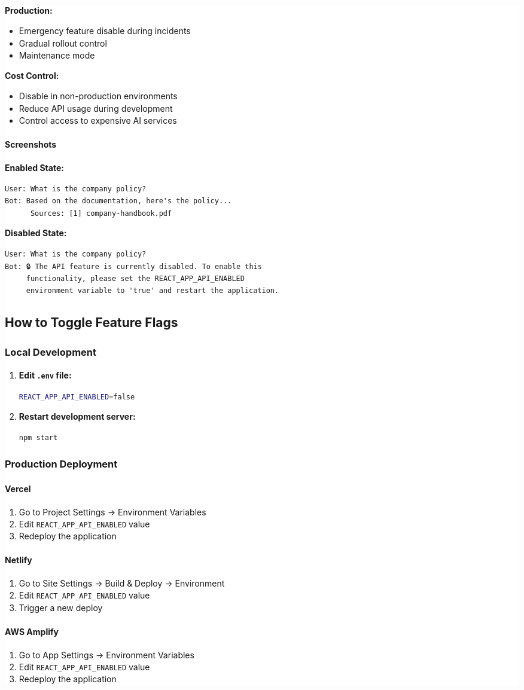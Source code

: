 **Production:**
- Emergency feature disable during incidents
- Gradual rollout control
- Maintenance mode

**Cost Control:**
- Disable in non-production environments
- Reduce API usage during development
- Control access to expensive AI services

#### Screenshots

**Enabled State:**
```
User: What is the company policy?
Bot: Based on the documentation, here's the policy...
      Sources: [1] company-handbook.pdf
```

**Disabled State:**
```
User: What is the company policy?
Bot: 🔒 The API feature is currently disabled. To enable this 
     functionality, please set the REACT_APP_API_ENABLED 
     environment variable to 'true' and restart the application.
```

## How to Toggle Feature Flags

### Local Development

1. **Edit `.env` file:**
   ```bash
   REACT_APP_API_ENABLED=false
   ```

2. **Restart development server:**
   ```bash
   npm start
   ```

### Production Deployment

#### Vercel
1. Go to Project Settings → Environment Variables
2. Edit `REACT_APP_API_ENABLED` value
3. Redeploy the application

#### Netlify
1. Go to Site Settings → Build & Deploy → Environment
2. Edit `REACT_APP_API_ENABLED` value
3. Trigger a new deploy

#### AWS Amplify
1. Go to App Settings → Environment Variables
2. Edit `REACT_APP_API_ENABLED` value
3. Redeploy the application
